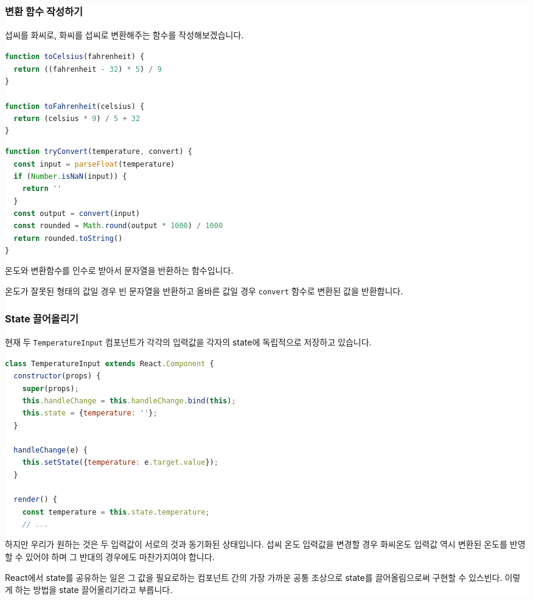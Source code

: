 ### 변환 함수 작성하기

섭씨를 화씨로, 화씨를 섭씨로 변환해주는 함수를 작성해보겠습니다.

```js
function toCelsius(fahrenheit) {
  return ((fahrenheit - 32) * 5) / 9
}

function toFahrenheit(celsius) {
  return (celsius * 9) / 5 + 32
}
```

```js
function tryConvert(temperature, convert) {
  const input = parseFloat(temperature)
  if (Number.isNaN(input)) {
    return ''
  }
  const output = convert(input)
  const rounded = Math.round(output * 1000) / 1000
  return rounded.toString()
}
```

온도와 변환함수를 인수로 받아서 문자열을 반환하는 함수입니다.

온도가 잘못된 형태의 값일 경우 빈 문자열을 반환하고 올바른 값일 경우 `convert` 함수로 변환된 값을 반환합니다.

### State 끌어올리기

현재 두 `TemperatureInput` 컴포넌트가 각각의 입력값을 각자의 state에 독립적으로 저장하고 있습니다.

```js
class TemperatureInput extends React.Component {
  constructor(props) {
    super(props);
    this.handleChange = this.handleChange.bind(this);
    this.state = {temperature: ''};
  }

  handleChange(e) {
    this.setState({temperature: e.target.value});
  }

  render() {
    const temperature = this.state.temperature;
    // ...
```

하지만 우리가 원하는 것은 두 입력값이 서로의 것과 동기화된 상태입니다. 섭씨 온도 입력값을 변경할 경우 화씨온도 입력값 역시 변환된 온도를 반영할 수 있어야 하며 그 반대의 경우에도 마찬가지여야 합니다.

React에서 state를 공유하는 일은 그 값을 필요로하는 컴포넌트 간의 가장 가까운 공통 조상으로 state를 끌어올림으로써 구현할 수 있스빈다. 이렇게 하는 방법을 state 끌어올리기라고 부릅니다.
